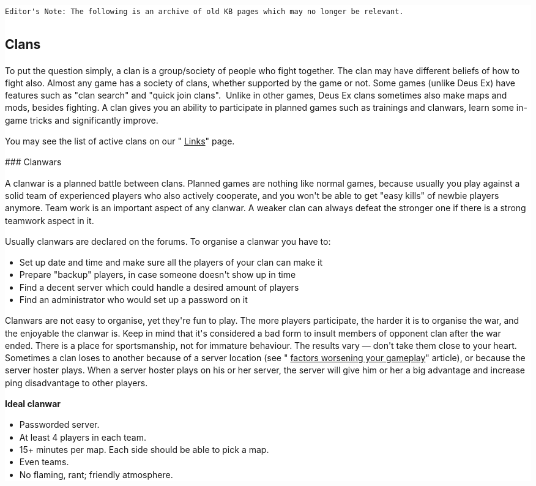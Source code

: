 `Editor's Note: The following is an archive of old KB pages which may no longer be relevant.`
	

## Clans
<p>
	To put the question simply, a clan is a group/society of people who fight together. The clan may have different beliefs of
	how to fight also. Almost any game has a society of clans, whether supported by the game or not. Some games (unlike Deus
	Ex) have features such as &quot;clan search&quot; and &quot;quick join clans&quot;.&nbsp; Unlike in other games, Deus Ex
	clans sometimes also make maps and mods, besides fighting. A clan gives you an ability to participate in planned games
	such as trainings and clanwars, learn some in-game tricks and significantly improve.
</p>
<p>
	You may see the list of active clans on our &quot;
	<a href="kb/community/links">Links</a>&quot; page.&nbsp;
</p>
### Clanwars
<p>
	A clanwar is a planned battle between clans. Planned games are nothing like normal games, because usually you play against
	a solid team of experienced players who also actively cooperate, and you won&#39;t be able to get &quot;easy kills&quot;
	of newbie players anymore. Team work is an important aspect of any clanwar. A weaker clan can always defeat the stronger
	one if there is a strong teamwork aspect in it.
</p>
<p>
	Usually clanwars are declared on the forums. To organise a clanwar you have to:
</p>
<ul>
	<li>Set up date and time and make sure all the players of your clan can make it </li>
	<li>Prepare &quot;backup&quot; players, in case someone doesn&#39;t show up in time </li>
	<li>Find a decent server which could handle a desired amount of players</li>
	<li>Find an administrator who would set up a password on it</li>
</ul>
<p>
	Clanwars are not easy to organise, yet they&#39;re fun to play. The more players participate, the harder it is to organise
	the war, and the enjoyable the clanwar is. Keep in mind that it&#39;s considered a bad form to insult members of opponent
	clan after the war ended. There is a place for sportsmanship, not for immature behaviour. The results vary &mdash; don&#39;t
	take them close to your heart. Sometimes a clan loses to another because of a server location (see &quot;
	<a href="kb/playing/factors-worsening-your-gameplay">factors worsening your gameplay</a>&quot; article), or because the server hoster plays. When a server hoster plays on his
	or her server, the server will give him or her a big advantage and increase ping disadvantage to other players.&nbsp;
</p>
<p>
	<strong>Ideal clanwar</strong>
</p>
<ul>
	<li>Passworded server.<br />
	</li>
	<li>At least 4 players in each team.</li>
	<li>15+ minutes per map. Each side should be able to pick a map. </li>
	<li>Even teams. </li>
	<li>No flaming, rant; friendly atmosphere.</li>